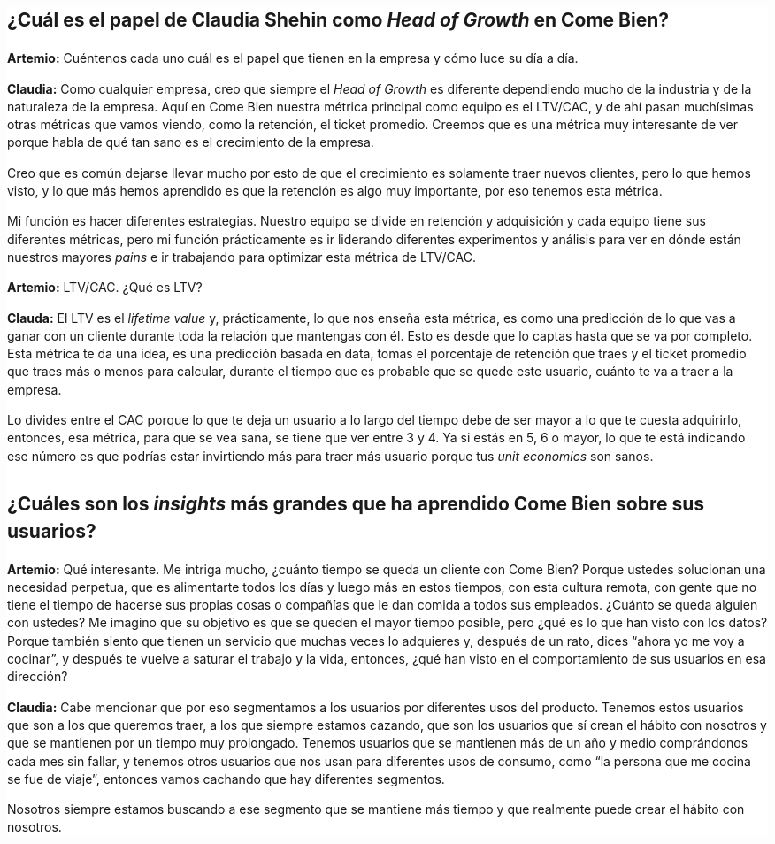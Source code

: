 ## ¿Cuál es el papel de Claudia Shehin como *Head of Growth* en Come Bien?

**Artemio:** Cuéntenos cada uno cuál es el papel que tienen en la empresa y cómo luce su día a día.

**Claudia:** Como cualquier empresa, creo que siempre el *Head of Growth* es diferente dependiendo mucho de la industria y de la naturaleza de la empresa. Aquí en Come Bien nuestra métrica principal como equipo es el LTV/CAC, y de ahí pasan muchísimas otras métricas que vamos viendo, como la retención, el ticket promedio. Creemos que es una métrica muy interesante de ver porque habla de qué tan sano es el crecimiento de la empresa.

Creo que es común dejarse llevar mucho por esto de que el crecimiento es solamente traer nuevos clientes, pero lo que hemos visto, y lo que más hemos aprendido es que la retención es algo muy importante, por eso tenemos esta métrica.

Mi función es hacer diferentes estrategias. Nuestro equipo se divide en retención y adquisición y cada equipo tiene sus diferentes métricas, pero mi función prácticamente es ir liderando diferentes experimentos y análisis para ver en dónde están nuestros mayores *pains* e ir trabajando para optimizar esta métrica de LTV/CAC.

**Artemio:** LTV/CAC. ¿Qué es LTV?

**Clauda:** El LTV es el *lifetime value* y, prácticamente, lo que nos enseña esta métrica, es como una predicción de lo que vas a ganar con un cliente durante toda la relación que mantengas con él. Esto es desde que lo captas hasta que se va por completo. Esta métrica te da una idea, es una predicción basada en data, tomas el porcentaje de retención que traes y el ticket promedio que traes más o menos para calcular, durante el tiempo que es probable que se quede este usuario, cuánto te va a traer a la empresa.

Lo divides entre el CAC porque lo que te deja un usuario a lo largo del tiempo debe de ser mayor a lo que te cuesta adquirirlo, entonces, esa métrica, para que se vea sana, se tiene que ver entre 3 y 4. Ya si estás en 5, 6 o mayor, lo que te está indicando ese número es que podrías estar invirtiendo más para traer más usuario porque tus *unit economics* son sanos.

## ¿Cuáles son los *insights* más grandes que ha aprendido Come Bien sobre sus usuarios?

**Artemio:** Qué interesante. Me intriga mucho, ¿cuánto tiempo se queda un cliente con Come Bien? Porque ustedes solucionan una necesidad perpetua, que es alimentarte todos los días y luego más en estos tiempos, con esta cultura remota, con gente que no tiene el tiempo de hacerse sus propias cosas o compañías que le dan comida a todos sus empleados. ¿Cuánto se queda alguien con ustedes? Me imagino que su objetivo es que se queden el mayor tiempo posible, pero ¿qué es lo que han visto con los datos? Porque también siento que tienen un servicio que muchas veces lo adquieres y, después de un rato, dices “ahora yo me voy a cocinar”, y después te vuelve a saturar el trabajo y la vida, entonces, ¿qué han visto en el comportamiento de sus usuarios en esa dirección?

**Claudia:** Cabe mencionar que por eso segmentamos a los usuarios por diferentes usos del producto. Tenemos estos usuarios que son a los que queremos traer, a los que siempre estamos cazando, que son los usuarios que sí crean el hábito con nosotros y que se mantienen por un tiempo muy prolongado. Tenemos usuarios que se mantienen más de un año y medio comprándonos cada mes sin fallar, y tenemos otros usuarios que nos usan para diferentes usos de consumo, como “la persona que me cocina se fue de viaje”, entonces vamos cachando que hay diferentes segmentos.

Nosotros siempre estamos buscando a ese segmento que se mantiene más tiempo y que realmente puede crear el hábito con nosotros.
